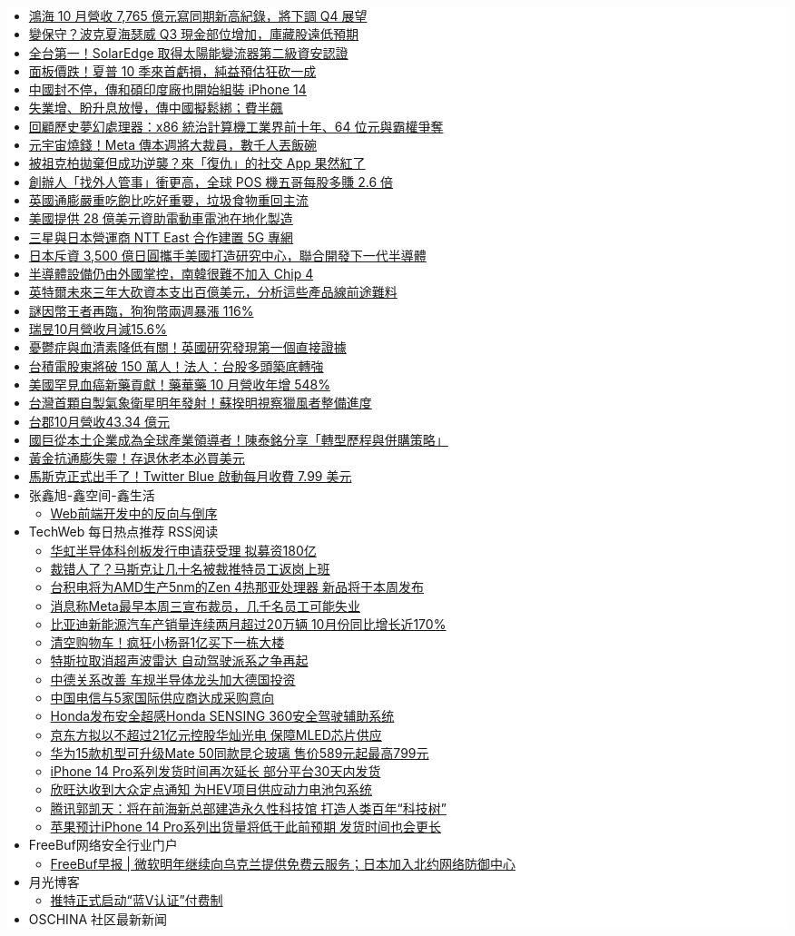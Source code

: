   - [鴻海 10 月營收  7,765 億元寫同期新高紀錄，將下調 Q4 展望](https://finance.technews.tw/2022/11/07/hh-q4/)
  - [變保守？波克夏海瑟威 Q3 現金部位增加，庫藏股遠低預期](https://finance.technews.tw/2022/11/07/berkshires-q3-cash-position-increases/)
  - [全台第一！SolarEdge 取得太陽能變流器第二級資安認證](https://technews.tw/2022/11/07/solaredge-information-security-accreditation/)
  - [面板價跌！夏普 10 季來首虧損，純益預估狂砍一成](https://finance.technews.tw/2022/11/07/sharp-posts-first-loss-in-10-quarters/)
  - [中國封不停，傳和碩印度廠也開始組裝 iPhone 14](https://technews.tw/2022/11/07/pegatron-india-factory-iphone-14/)
  - [失業增、盼升息放慢，傳中國擬鬆綁；費半飆](https://finance.technews.tw/2022/11/07/us-stock-november-4/)
  - [回顧歷史夢幻處理器：x86 統治計算機工業界前十年、64 位元與霸權爭奪](https://technews.tw/2022/11/07/the-first-decade-of-x86-domination-of-the-computer-industry/)
  - [元宇宙燒錢！Meta 傳本週將大裁員，數千人丟飯碗](https://technews.tw/2022/11/07/meta-rumored-to-be-laying-off-workers-this-week/)
  - [被祖克柏拋棄但成功逆襲？來「復仇」的社交 App 果然紅了](https://technews.tw/2022/11/07/gas-app/)
  - [創辦人「找外人管事」衝更高，全球 POS 機五哥每股多賺 2.6 倍](https://finance.technews.tw/2022/11/07/posiflex-earns-2-6-times-more-per-share/)
  - [英國通膨嚴重吃飽比吃好重要，垃圾食物重回主流](https://finance.technews.tw/2022/11/07/in-britains-inflation-crisis-healthy-diets-are-a-casualty/)
  - [美國提供 28 億美元資助電動車電池在地化製造](https://technews.tw/2022/11/07/localized-manufacturing-of-electric-vehicle-batteries/)
  - [三星與日本營運商 NTT East 合作建置 5G 專網](https://technews.tw/2022/11/07/samsung-ntt-east-5g/)
  - [日本斥資 3,500 億日圓攜手美國打造研究中心，聯合開發下一代半導體](https://technews.tw/2022/11/07/japan-and-u-s-to-build-research-center-to-jointly-develop-next-generation-semiconductors/)
  - [半導體設備仍由外國掌控，南韓很難不加入 Chip 4](https://technews.tw/2022/11/07/south-korea-is-hard-not-to-join-chip4/)
  - [英特爾未來三年大砍資本支出百億美元，分析這些產品線前途難料](https://finance.technews.tw/2022/11/07/intel-may-cut-products/)
  - [謎因幣王者再臨，狗狗幣兩週暴漲 116%](https://ccc.technews.tw/2022/11/07/dogecoin-jump-116/)
  - [瑞昱10月營收月減15.6%](https://finance.technews.tw/2022/11/07/rt-2379-202210-financial-report/)
  - [憂鬱症與血清素降低有關！英國研究發現第一個直接證據](https://technews.tw/2022/11/06/ssris/)
  - [台積電股東將破 150 萬人！法人：台股多頭築底轉強](https://finance.technews.tw/2022/11/06/building-bottom-and-strengthening/)
  - [美國罕見血癌新藥貢獻！藥華藥 10 月營收年增 548%](https://finance.technews.tw/2022/11/06/therapeutics-solutions-of-the-yea/)
  - [台灣首顆自製氣象衛星明年發射！蘇揆明視察獵風者整備進度](https://technews.tw/2022/11/06/gnss-r/)
  - [台郡10月營收43.34 億元](https://finance.technews.tw/2022/11/06/flexium-6269-202210-financial-report/)
  - [國巨從本土企業成為全球產業領導者！陳泰銘分享「轉型歷程與併購策略」](https://finance.technews.tw/2022/11/06/local-business/)
  - [黃金抗通膨失靈！存退休老本必買美元](https://finance.technews.tw/2022/11/06/saving-for-retirement-buying-usd-is-a-must/)
  - [馬斯克正式出手了！Twitter Blue 啟動每月收費 7.99 美元](https://technews.tw/2022/11/06/twitter-blue-7-99/)
- 张鑫旭-鑫空间-鑫生活
  - [Web前端开发中的反向与倒序](https://www.zhangxinxu.com/wordpress/2022/11/web-direction-reverse-css-dom/)
- TechWeb 每日热点推荐 RSS阅读
  - [华虹半导体科创板发行申请获受理 拟募资180亿](http://www.techweb.com.cn/it/2022-11-07/2910159.shtml)
  - [裁错人了？马斯克让几十名被裁推特员工返岗上班](http://www.techweb.com.cn/internet/2022-11-07/2910125.shtml)
  - [台积电将为AMD生产5nm的Zen 4热那亚处理器 新品将于本周发布](http://www.techweb.com.cn/it/2022-11-07/2910154.shtml)
  - [消息称Meta最早本周三宣布裁员，几千名员工可能失业](http://www.techweb.com.cn/it/2022-11-07/2910135.shtml)
  - [比亚迪新能源汽车产销量连续两月超过20万辆 10月份同比增长近170%](http://www.techweb.com.cn/world/2022-11-06/2910096.shtml)
  - [清空购物车！疯狂小杨哥1亿买下一栋大楼](http://www.techweb.com.cn/internet/2022-11-07/2910158.shtml)
  - [特斯拉取消超声波雷达 自动驾驶派系之争再起](http://www.techweb.com.cn/it/2022-11-06/2910083.shtml)
  - [中德关系改善 车规半导体龙头加大德国投资](http://www.techweb.com.cn/it/2022-11-06/2910085.shtml)
  - [中国电信与5家国际供应商达成采购意向](http://www.techweb.com.cn/it/2022-11-06/2910097.shtml)
  - [Honda发布安全超感Honda SENSING 360安全驾驶辅助系统](http://www.techweb.com.cn/it/2022-11-06/2910084.shtml)
  - [京东方拟以不超过21亿元控股华灿光电 保障MLED芯片供应](http://www.techweb.com.cn/it/2022-11-06/2910107.shtml)
  - [华为15款机型可升级Mate 50同款昆仑玻璃 售价589元起最高799元](http://www.techweb.com.cn/it/2022-11-06/2910104.shtml)
  - [iPhone 14 Pro系列发货时间再次延长 部分平台30天内发货](http://www.techweb.com.cn/world/2022-11-06/2910099.shtml)
  - [欣旺达收到大众定点通知 为HEV项目供应动力电池包系统](http://www.techweb.com.cn/it/2022-11-06/2910108.shtml)
  - [腾讯郭凯天：将在前海新总部建造永久性科技馆 打造人类百年“科技树”](http://www.techweb.com.cn/it/2022-11-06/2910110.shtml)
  - [苹果预计iPhone 14 Pro系列出货量将低于此前预期 发货时间也会更长](http://www.techweb.com.cn/world/2022-11-07/2910152.shtml)
- FreeBuf网络安全行业门户
  - [FreeBuf早报 | 微软明年继续向乌克兰提供免费云服务；日本加入北约网络防御中心](https://www.freebuf.com/articles/348979.html)
- 月光博客
  - [推特正式启动“蓝V认证”付费制](https://www.williamlong.info/archives/6983.html)
- OSCHINA 社区最新新闻